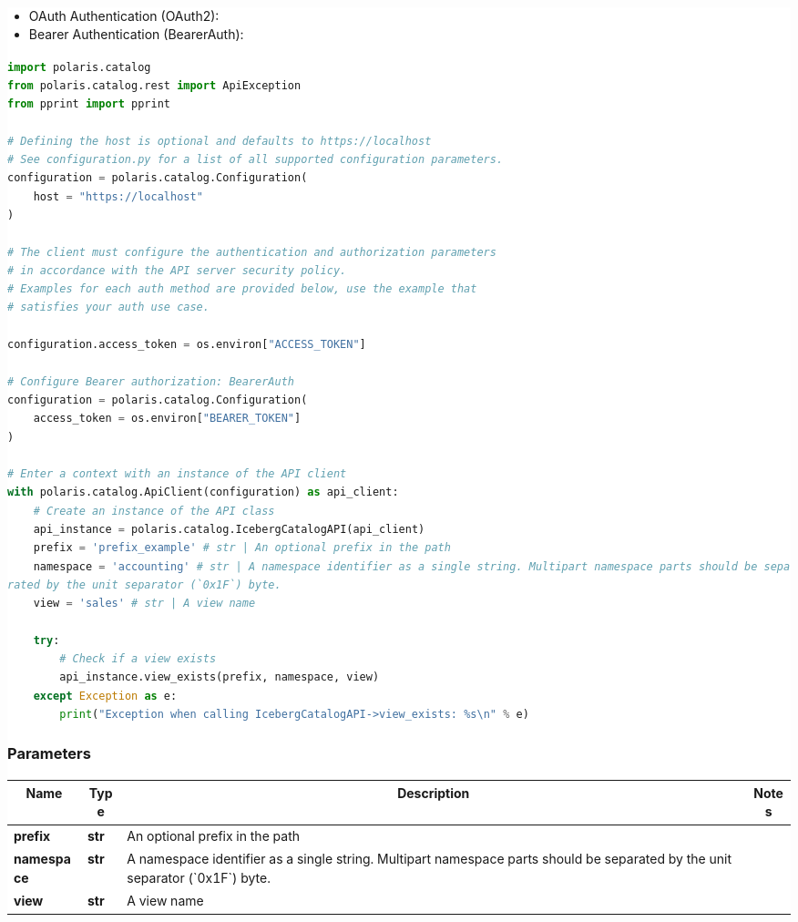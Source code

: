 * OAuth Authentication (OAuth2):
* Bearer Authentication (BearerAuth):

```python
import polaris.catalog
from polaris.catalog.rest import ApiException
from pprint import pprint

# Defining the host is optional and defaults to https://localhost
# See configuration.py for a list of all supported configuration parameters.
configuration = polaris.catalog.Configuration(
    host = "https://localhost"
)

# The client must configure the authentication and authorization parameters
# in accordance with the API server security policy.
# Examples for each auth method are provided below, use the example that
# satisfies your auth use case.

configuration.access_token = os.environ["ACCESS_TOKEN"]

# Configure Bearer authorization: BearerAuth
configuration = polaris.catalog.Configuration(
    access_token = os.environ["BEARER_TOKEN"]
)

# Enter a context with an instance of the API client
with polaris.catalog.ApiClient(configuration) as api_client:
    # Create an instance of the API class
    api_instance = polaris.catalog.IcebergCatalogAPI(api_client)
    prefix = 'prefix_example' # str | An optional prefix in the path
    namespace = 'accounting' # str | A namespace identifier as a single string. Multipart namespace parts should be separated by the unit separator (`0x1F`) byte.
    view = 'sales' # str | A view name

    try:
        # Check if a view exists
        api_instance.view_exists(prefix, namespace, view)
    except Exception as e:
        print("Exception when calling IcebergCatalogAPI->view_exists: %s\n" % e)
```



### Parameters


Name | Type | Description  | Notes
------------- | ------------- | ------------- | -------------
 **prefix** | **str**| An optional prefix in the path | 
 **namespace** | **str**| A namespace identifier as a single string. Multipart namespace parts should be separated by the unit separator (&#x60;0x1F&#x60;) byte. | 
 **view** | **str**| A view name | 
